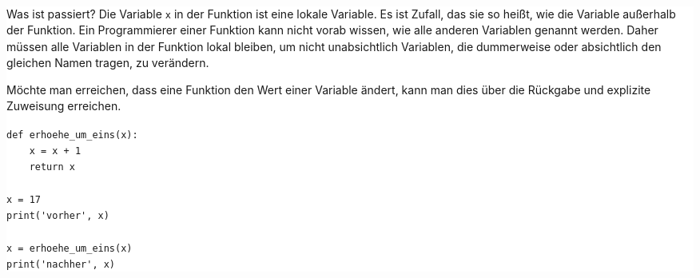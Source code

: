 Was ist passiert? Die Variable `x` in der Funktion ist eine lokale Variable. Es
ist Zufall, das sie so heißt, wie die Variable außerhalb der Funktion. Ein
Programmierer einer Funktion kann nicht vorab wissen, wie alle anderen Variablen
genannt werden. Daher müssen alle Variablen in der Funktion lokal bleiben, um
nicht unabsichtlich Variablen, die dummerweise oder absichtlich den gleichen
Namen tragen, zu verändern.

Möchte man erreichen, dass eine Funktion den Wert einer Variable ändert, kann
man dies über die Rückgabe und explizite Zuweisung erreichen.

```{code-cell} ipython3
def erhoehe_um_eins(x):
    x = x + 1
    return x

x = 17
print('vorher', x)
 
x = erhoehe_um_eins(x)
print('nachher', x)
```


